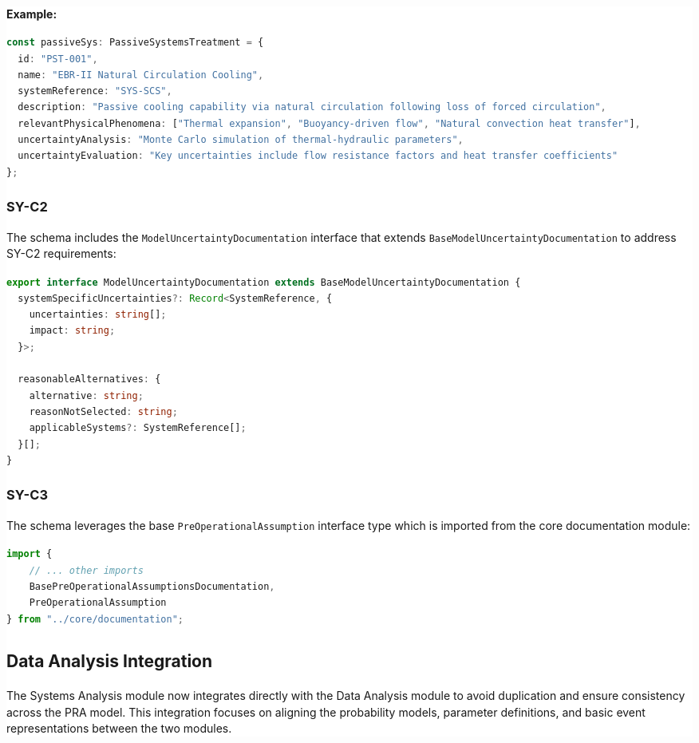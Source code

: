**Example:**
```typescript
const passiveSys: PassiveSystemsTreatment = {
  id: "PST-001",
  name: "EBR-II Natural Circulation Cooling",
  systemReference: "SYS-SCS",
  description: "Passive cooling capability via natural circulation following loss of forced circulation",
  relevantPhysicalPhenomena: ["Thermal expansion", "Buoyancy-driven flow", "Natural convection heat transfer"],
  uncertaintyAnalysis: "Monte Carlo simulation of thermal-hydraulic parameters",
  uncertaintyEvaluation: "Key uncertainties include flow resistance factors and heat transfer coefficients"
};
```

### SY-C2

The schema includes the `ModelUncertaintyDocumentation` interface that extends `BaseModelUncertaintyDocumentation` to address SY-C2 requirements:

```typescript
export interface ModelUncertaintyDocumentation extends BaseModelUncertaintyDocumentation {
  systemSpecificUncertainties?: Record<SystemReference, {
    uncertainties: string[];
    impact: string;
  }>;
  
  reasonableAlternatives: {
    alternative: string;
    reasonNotSelected: string;
    applicableSystems?: SystemReference[];
  }[];
}
```

### SY-C3

The schema leverages the base `PreOperationalAssumption` interface type which is imported from the core documentation module:

```typescript
import { 
    // ... other imports
    BasePreOperationalAssumptionsDocumentation,
    PreOperationalAssumption
} from "../core/documentation";
```

## Data Analysis Integration

The Systems Analysis module now integrates directly with the Data Analysis module to avoid duplication and ensure consistency across the PRA model. This integration focuses on aligning the probability models, parameter definitions, and basic event representations between the two modules.
